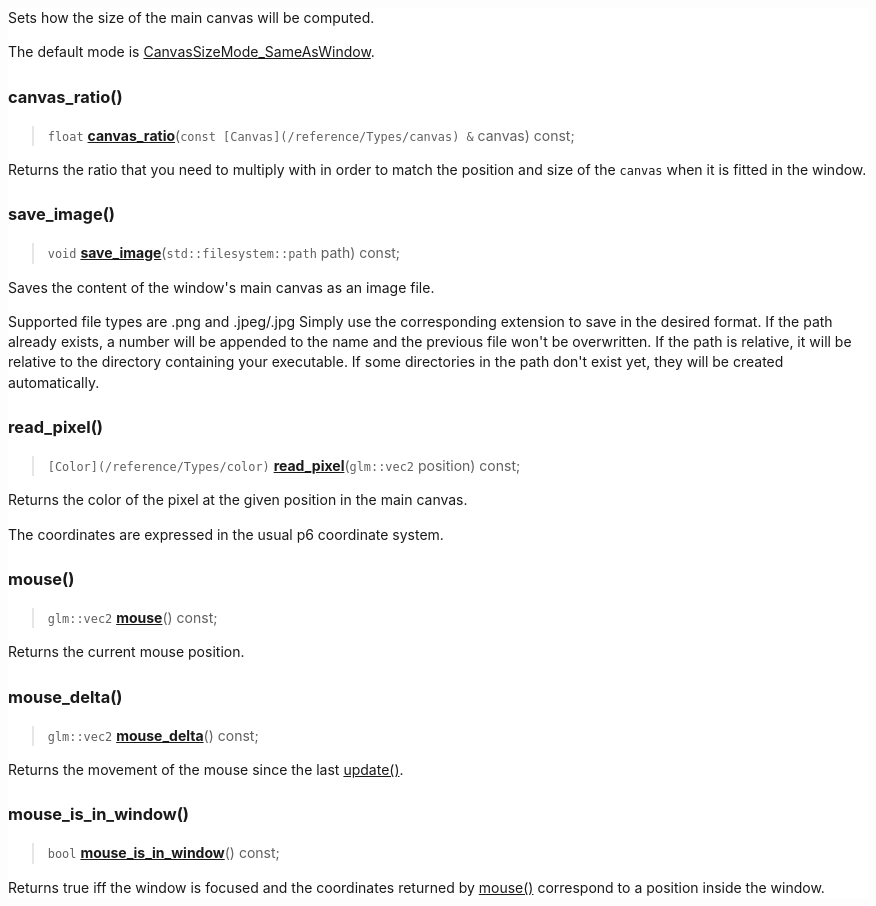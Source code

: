 
Sets how the size of the main canvas will be computed. 

The default mode is [CanvasSizeMode_SameAsWindow](/reference/Types/canvas_size_mode___same_as_window). 


### canvas_ratio()

> `float` **[canvas_ratio](/reference/canvas#canvas_ratio)**(`const [Canvas](/reference/Types/canvas) &` canvas) const;


Returns the ratio that you need to multiply with in order to match the position and size of the `canvas` when it is fitted in the window. 

### save_image()

> `void` **[save_image](/reference/canvas#save_image)**(`std::filesystem::path` path) const;


Saves the content of the window's main canvas as an image file. 

Supported file types are .png and .jpeg/.jpg Simply use the corresponding extension to save in the desired format. If the path already exists, a number will be appended to the name and the previous file won't be overwritten. If the path is relative, it will be relative to the directory containing your executable. If some directories in the path don't exist yet, they will be created automatically. 


### read_pixel()

> `[Color](/reference/Types/color)` **[read_pixel](/reference/canvas#read_pixel)**(`glm::vec2` position) const;


Returns the color of the pixel at the given position in the main canvas. 

The coordinates are expressed in the usual p6 coordinate system. 


### mouse()

> `glm::vec2` **[mouse](/reference/input#mouse)**() const;


Returns the current mouse position. 

### mouse_delta()

> `glm::vec2` **[mouse_delta](/reference/input#mouse_delta)**() const;


Returns the movement of the mouse since the last [update()](/reference/events#update). 

### mouse_is_in_window()

> `bool` **[mouse_is_in_window](/reference/input#mouse_is_in_window)**() const;


Returns true iff the window is focused and the coordinates returned by [mouse()](/reference/input#mouse) correspond to a position inside the window. 
